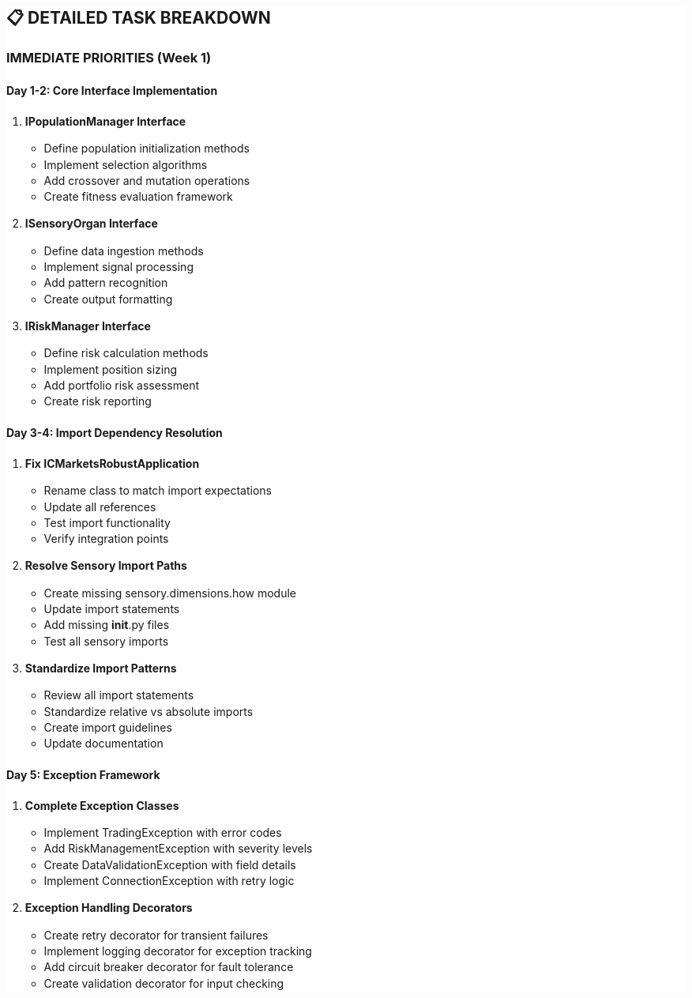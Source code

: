 
## 📋 DETAILED TASK BREAKDOWN

### **IMMEDIATE PRIORITIES (Week 1)**

#### **Day 1-2: Core Interface Implementation**
1. **IPopulationManager Interface**
   - Define population initialization methods
   - Implement selection algorithms
   - Add crossover and mutation operations
   - Create fitness evaluation framework

2. **ISensoryOrgan Interface**
   - Define data ingestion methods
   - Implement signal processing
   - Add pattern recognition
   - Create output formatting

3. **IRiskManager Interface**
   - Define risk calculation methods
   - Implement position sizing
   - Add portfolio risk assessment
   - Create risk reporting

#### **Day 3-4: Import Dependency Resolution**
1. **Fix ICMarketsRobustApplication**
   - Rename class to match import expectations
   - Update all references
   - Test import functionality
   - Verify integration points

2. **Resolve Sensory Import Paths**
   - Create missing sensory.dimensions.how module
   - Update import statements
   - Add missing __init__.py files
   - Test all sensory imports

3. **Standardize Import Patterns**
   - Review all import statements
   - Standardize relative vs absolute imports
   - Create import guidelines
   - Update documentation

#### **Day 5: Exception Framework**
1. **Complete Exception Classes**
   - Implement TradingException with error codes
   - Add RiskManagementException with severity levels
   - Create DataValidationException with field details
   - Implement ConnectionException with retry logic

2. **Exception Handling Decorators**
   - Create retry decorator for transient failures
   - Implement logging decorator for exception tracking
   - Add circuit breaker decorator for fault tolerance
   - Create validation decorator for input checking
